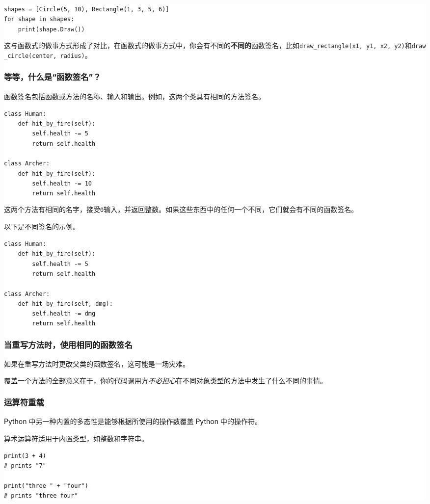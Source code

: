 ```
shapes = [Circle(5, 10), Rectangle(1, 3, 5, 6)]
for shape in shapes:
    print(shape.Draw())
```

这与函数式的做事方式形成了对比，在函数式的做事方式中，你会有不同的**不同的**函数签名，比如`draw_rectangle(x1, y1, x2, y2)`和`draw_circle(center, radius)`。

### 等等，什么是“函数签名”？

函数签名包括函数或方法的名称、输入和输出。例如，这两个类具有相同的方法签名。

```
class Human:
    def hit_by_fire(self):
        self.health -= 5
        return self.health

class Archer:
    def hit_by_fire(self):
        self.health -= 10
        return self.health
```

这两个方法有相同的名字，接受`0`输入，并返回整数。如果这些东西中的任何一个不同，它们就会有不同的函数签名。

以下是不同签名的示例。

```
class Human:
    def hit_by_fire(self):
        self.health -= 5
        return self.health

class Archer:
    def hit_by_fire(self, dmg):
        self.health -= dmg
        return self.health
```

### 当重写方法时，使用相同的函数签名

如果在重写方法时更改父类的函数签名，这可能是一场灾难。

覆盖一个方法的全部意义在于，你的代码调用方*不必担心*在不同对象类型的方法中发生了什么不同的事情。

### 运算符重载

Python 中另一种内置的多态性是能够根据所使用的操作数覆盖 Python 中的操作符。

算术运算符适用于内置类型，如整数和字符串。

```
print(3 + 4)
# prints "7"

print("three " + "four")
# prints "three four"
```
